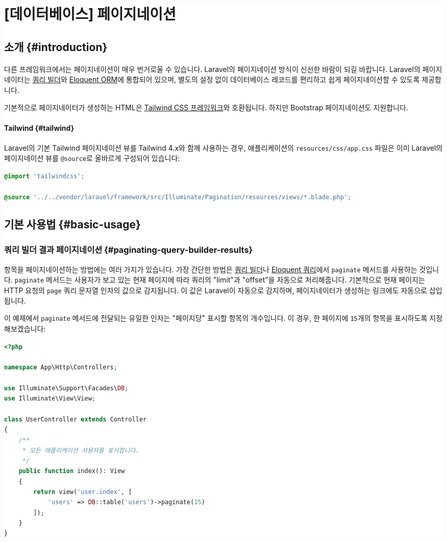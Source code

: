 # [데이터베이스] 페이지네이션

















## 소개 {#introduction}

다른 프레임워크에서는 페이지네이션이 매우 번거로울 수 있습니다. Laravel의 페이지네이션 방식이 신선한 바람이 되길 바랍니다. Laravel의 페이지네이터는 [쿼리 빌더](/laravel/12.x/queries)와 [Eloquent ORM](/laravel/12.x/eloquent)에 통합되어 있으며, 별도의 설정 없이 데이터베이스 레코드를 편리하고 쉽게 페이지네이션할 수 있도록 제공합니다.

기본적으로 페이지네이터가 생성하는 HTML은 [Tailwind CSS 프레임워크](https://tailwindcss.com/)와 호환됩니다. 하지만 Bootstrap 페이지네이션도 지원합니다.


#### Tailwind {#tailwind}

Laravel의 기본 Tailwind 페이지네이션 뷰를 Tailwind 4.x와 함께 사용하는 경우, 애플리케이션의 `resources/css/app.css` 파일은 이미 Laravel의 페이지네이션 뷰를 `@source`로 올바르게 구성되어 있습니다:

```css
@import 'tailwindcss';

@source '../../vendor/laravel/framework/src/Illuminate/Pagination/resources/views/*.blade.php';
```


## 기본 사용법 {#basic-usage}


### 쿼리 빌더 결과 페이지네이션 {#paginating-query-builder-results}

항목을 페이지네이션하는 방법에는 여러 가지가 있습니다. 가장 간단한 방법은 [쿼리 빌더](/laravel/12.x/queries)나 [Eloquent 쿼리](/laravel/12.x/eloquent)에서 `paginate` 메서드를 사용하는 것입니다. `paginate` 메서드는 사용자가 보고 있는 현재 페이지에 따라 쿼리의 "limit"과 "offset"을 자동으로 처리해줍니다. 기본적으로 현재 페이지는 HTTP 요청의 `page` 쿼리 문자열 인자의 값으로 감지됩니다. 이 값은 Laravel이 자동으로 감지하며, 페이지네이터가 생성하는 링크에도 자동으로 삽입됩니다.

이 예제에서 `paginate` 메서드에 전달되는 유일한 인자는 "페이지당" 표시할 항목의 개수입니다. 이 경우, 한 페이지에 `15`개의 항목을 표시하도록 지정해보겠습니다:

```php
<?php

namespace App\Http\Controllers;

use Illuminate\Support\Facades\DB;
use Illuminate\View\View;

class UserController extends Controller
{
    /**
     * 모든 애플리케이션 사용자를 표시합니다.
     */
    public function index(): View
    {
        return view('user.index', [
            'users' => DB::table('users')->paginate(15)
        ]);
    }
}
```